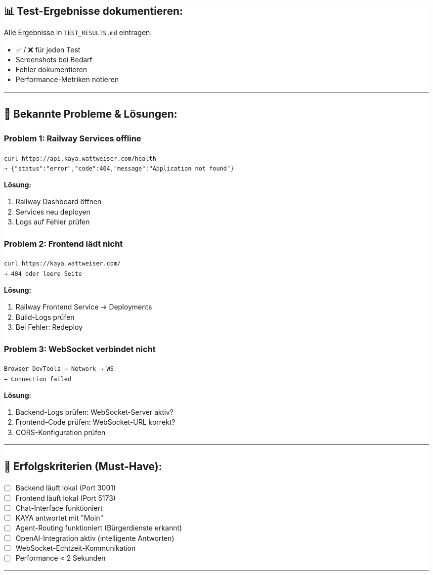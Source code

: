 ## 📊 **Test-Ergebnisse dokumentieren:**

Alle Ergebnisse in `TEST_RESULTS.md` eintragen:
- ✅ / ❌ für jeden Test
- Screenshots bei Bedarf
- Fehler dokumentieren
- Performance-Metriken notieren

---

## 🐛 **Bekannte Probleme & Lösungen:**

### **Problem 1: Railway Services offline**
```
curl https://api.kaya.wattweiser.com/health
→ {"status":"error","code":404,"message":"Application not found"}
```

**Lösung:**
1. Railway Dashboard öffnen
2. Services neu deployen
3. Logs auf Fehler prüfen

### **Problem 2: Frontend lädt nicht**
```
curl https://kaya.wattweiser.com/
→ 404 oder leere Seite
```

**Lösung:**
1. Railway Frontend Service → Deployments
2. Build-Logs prüfen
3. Bei Fehler: Redeploy

### **Problem 3: WebSocket verbindet nicht**
```
Browser DevTools → Network → WS
→ Connection failed
```

**Lösung:**
1. Backend-Logs prüfen: WebSocket-Server aktiv?
2. Frontend-Code prüfen: WebSocket-URL korrekt?
3. CORS-Konfiguration prüfen

---

## 🎯 **Erfolgskriterien (Must-Have):**

- [ ] Backend läuft lokal (Port 3001)
- [ ] Frontend läuft lokal (Port 5173)
- [ ] Chat-Interface funktioniert
- [ ] KAYA antwortet mit "Moin"
- [ ] Agent-Routing funktioniert (Bürgerdienste erkannt)
- [ ] OpenAI-Integration aktiv (intelligente Antworten)
- [ ] WebSocket-Echtzeit-Kommunikation
- [ ] Performance < 2 Sekunden

---